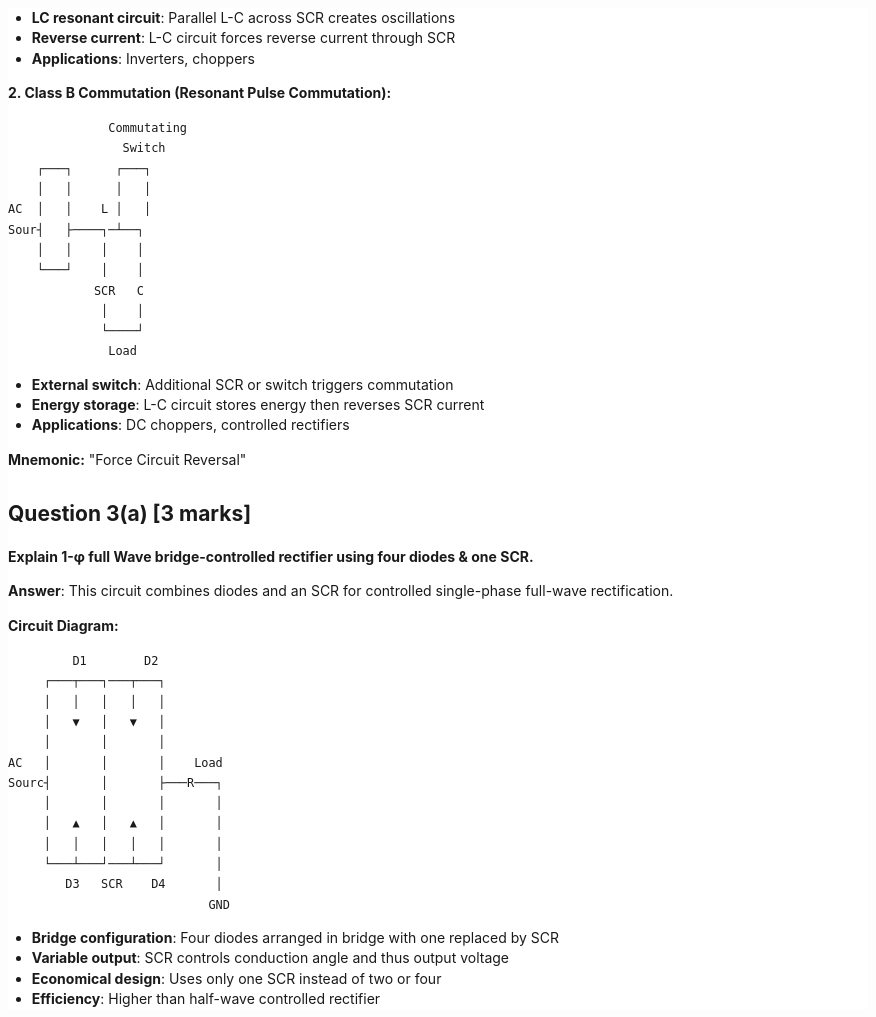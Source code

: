 - **LC resonant circuit**: Parallel L-C across SCR creates oscillations
- **Reverse current**: L-C circuit forces reverse current through SCR
- **Applications**: Inverters, choppers

**2. Class B Commutation (Resonant Pulse Commutation):**

```goat
              Commutating
                Switch
    ┌───┐      ┌───┐
    │   │      │   │
AC  │   │    L │   │
Sour┤   ├────┐─┴──┐
    │   │    │    │
    └───┘    │    │
            SCR   C
             │    │
             └────┘
              Load
```

- **External switch**: Additional SCR or switch triggers commutation
- **Energy storage**: L-C circuit stores energy then reverses SCR current
- **Applications**: DC choppers, controlled rectifiers

**Mnemonic:** "Force Circuit Reversal"

## Question 3(a) [3 marks]

**Explain 1-φ full Wave bridge-controlled rectifier using four diodes & one SCR.**

**Answer**:
This circuit combines diodes and an SCR for controlled single-phase full-wave rectification.

**Circuit Diagram:**

```goat
         D1        D2
     ┌───┬───┐───┬───┐
     │   │   │   │   │
     │   ▼   │   ▼   │
     │       │       │
AC   │       │       │    Load
Sourc┤       │       ├───R───┐
     │       │       │       │
     │   ▲   │   ▲   │       │
     │   │   │   │   │       │
     └───┴───┘───┴───┘       │
        D3   SCR    D4       │
                            GND
```

- **Bridge configuration**: Four diodes arranged in bridge with one replaced by SCR
- **Variable output**: SCR controls conduction angle and thus output voltage
- **Economical design**: Uses only one SCR instead of two or four
- **Efficiency**: Higher than half-wave controlled rectifier

